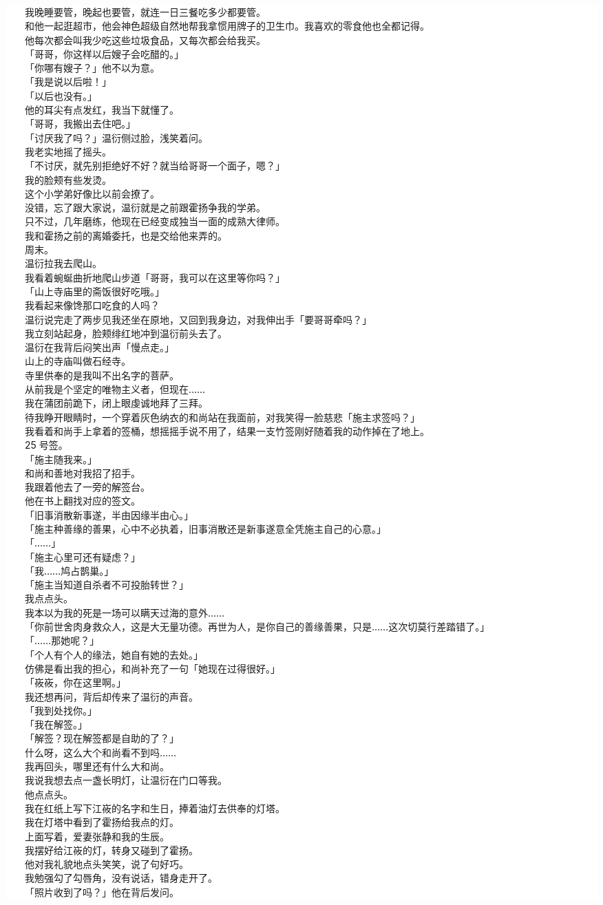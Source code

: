 &emsp;&emsp;我晚睡要管，晚起也要管，就连一日三餐吃多少都要管。  
&emsp;&emsp;和他一起逛超市，他会神色超级自然地帮我拿惯用牌子的卫生巾。我喜欢的零食他也全都记得。  
&emsp;&emsp;他每次都会叫我少吃这些垃圾食品，又每次都会给我买。  
&emsp;&emsp;「哥哥，你这样以后嫂子会吃醋的。」  
&emsp;&emsp;「你哪有嫂子？」他不以为意。  
&emsp;&emsp;「我是说以后啦！」  
&emsp;&emsp;「以后也没有。」  
&emsp;&emsp;他的耳尖有点发红，我当下就懂了。  
&emsp;&emsp;「哥哥，我搬出去住吧。」  
&emsp;&emsp;「讨厌我了吗？」温衍侧过脸，浅笑着问。  
&emsp;&emsp;我老实地摇了摇头。  
&emsp;&emsp;「不讨厌，就先别拒绝好不好？就当给哥哥一个面子，嗯？」  
&emsp;&emsp;我的脸颊有些发烫。  
&emsp;&emsp;这个小学弟好像比以前会撩了。  
&emsp;&emsp;没错，忘了跟大家说，温衍就是之前跟霍扬争我的学弟。  
&emsp;&emsp;只不过，几年磨练，他现在已经变成独当一面的成熟大律师。  
&emsp;&emsp;我和霍扬之前的离婚委托，也是交给他来弄的。  
&emsp;&emsp;周末。  
&emsp;&emsp;温衍拉我去爬山。  
&emsp;&emsp;我看着蜿蜒曲折地爬山步道「哥哥，我可以在这里等你吗？」  
&emsp;&emsp;「山上寺庙里的斋饭很好吃哦。」  
&emsp;&emsp;我看起来像馋那口吃食的人吗？  
&emsp;&emsp;温衍说完走了两步见我还坐在原地，又回到我身边，对我伸出手「要哥哥牵吗？」  
&emsp;&emsp;我立刻站起身，脸颊绯红地冲到温衍前头去了。  
&emsp;&emsp;温衍在我背后闷笑出声「慢点走。」  
&emsp;&emsp;山上的寺庙叫做石经寺。  
&emsp;&emsp;寺里供奉的是我叫不出名字的菩萨。  
&emsp;&emsp;从前我是个坚定的唯物主义者，但现在……  
&emsp;&emsp;我在蒲团前跪下，闭上眼虔诚地拜了三拜。  
&emsp;&emsp;待我睁开眼睛时，一个穿着灰色纳衣的和尚站在我面前，对我笑得一脸慈悲「施主求签吗？」  
&emsp;&emsp;我看着和尚手上拿着的签桶，想摇摇手说不用了，结果一支竹签刚好随着我的动作掉在了地上。  
&emsp;&emsp;25 号签。  
&emsp;&emsp;「施主随我来。」  
&emsp;&emsp;和尚和善地对我招了招手。  
&emsp;&emsp;我跟着他去了一旁的解签台。  
&emsp;&emsp;他在书上翻找对应的签文。  
&emsp;&emsp;「旧事消散新事遂，半由因缘半由心。」  
&emsp;&emsp;「施主种善缘的善果，心中不必执着，旧事消散还是新事遂意全凭施主自己的心意。」  
&emsp;&emsp;「……」  
&emsp;&emsp;「施主心里可还有疑虑？」  
&emsp;&emsp;「我……鸠占鹊巢。」  
&emsp;&emsp;「施主当知道自杀者不可投胎转世？」  
&emsp;&emsp;我点点头。  
&emsp;&emsp;我本以为我的死是一场可以瞒天过海的意外……  
&emsp;&emsp;「你前世舍肉身救众人，这是大无量功德。再世为人，是你自己的善缘善果，只是……这次切莫行差踏错了。」  
&emsp;&emsp;「……那她呢？」  
&emsp;&emsp;「个人有个人的缘法，她自有她的去处。」  
&emsp;&emsp;仿佛是看出我的担心，和尚补充了一句「她现在过得很好。」  
&emsp;&emsp;「峳峳，你在这里啊。」  
&emsp;&emsp;我还想再问，背后却传来了温衍的声音。  
&emsp;&emsp;「我到处找你。」  
&emsp;&emsp;「我在解签。」  
&emsp;&emsp;「解签？现在解签都是自助的了？」  
&emsp;&emsp;什么呀，这么大个和尚看不到吗……  
&emsp;&emsp;我再回头，哪里还有什么大和尚。  
&emsp;&emsp;我说我想去点一盏长明灯，让温衍在门口等我。  
&emsp;&emsp;他点点头。  
&emsp;&emsp;我在红纸上写下江峳的名字和生日，捧着油灯去供奉的灯塔。  
&emsp;&emsp;我在灯塔中看到了霍扬给我点的灯。  
&emsp;&emsp;上面写着，爱妻张静和我的生辰。  
&emsp;&emsp;我摆好给江峳的灯，转身又碰到了霍扬。  
&emsp;&emsp;他对我礼貌地点头笑笑，说了句好巧。  
&emsp;&emsp;我勉强勾了勾唇角，没有说话，错身走开了。  
&emsp;&emsp;「照片收到了吗？」他在背后发问。  